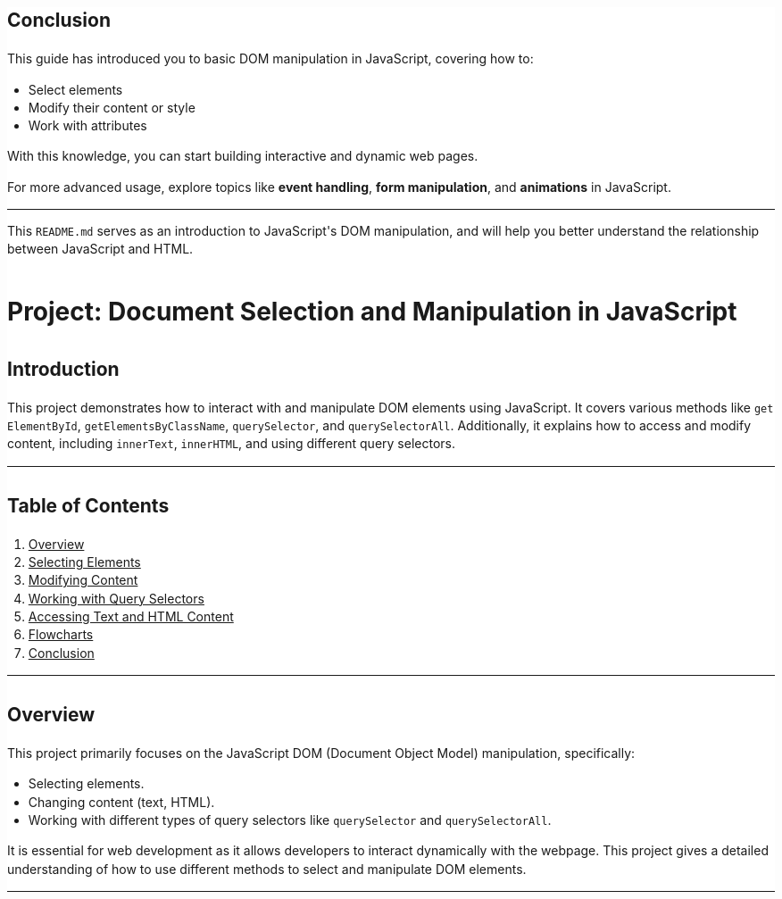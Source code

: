 
## Conclusion

This guide has introduced you to basic DOM manipulation in JavaScript, covering how to:

- Select elements
- Modify their content or style
- Work with attributes

With this knowledge, you can start building interactive and dynamic web pages.

For more advanced usage, explore topics like **event handling**, **form manipulation**, and **animations** in JavaScript.

---

This `README.md` serves as an introduction to JavaScript's DOM manipulation, and will help you better understand the relationship between JavaScript and HTML.

# Project: Document Selection and Manipulation in JavaScript

## Introduction
This project demonstrates how to interact with and manipulate DOM elements using JavaScript. It covers various methods like `getElementById`, `getElementsByClassName`, `querySelector`, and `querySelectorAll`. Additionally, it explains how to access and modify content, including `innerText`, `innerHTML`, and using different query selectors.

---

## Table of Contents
1. [Overview](#overview)
2. [Selecting Elements](#selecting-elements)
3. [Modifying Content](#modifying-content)
4. [Working with Query Selectors](#working-with-query-selectors)
5. [Accessing Text and HTML Content](#accessing-text-and-html-content)
6. [Flowcharts](#flowcharts)
7. [Conclusion](#conclusion)

---

## Overview

This project primarily focuses on the JavaScript DOM (Document Object Model) manipulation, specifically:
- Selecting elements.
- Changing content (text, HTML).
- Working with different types of query selectors like `querySelector` and `querySelectorAll`.

It is essential for web development as it allows developers to interact dynamically with the webpage. This project gives a detailed understanding of how to use different methods to select and manipulate DOM elements.

---